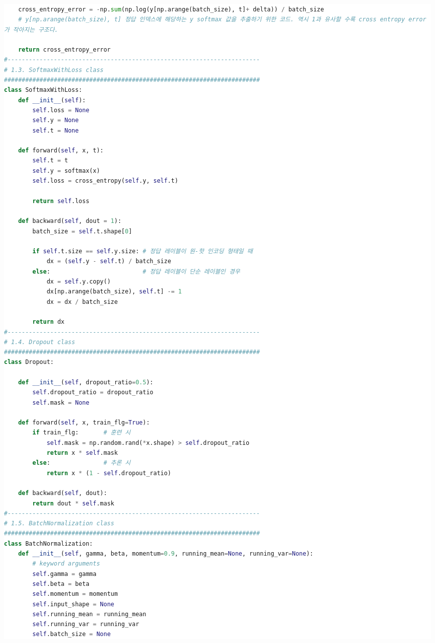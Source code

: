 ```python
    cross_entropy_error = -np.sum(np.log(y[np.arange(batch_size), t]+ delta)) / batch_size 
    # y[np.arange(batch_size), t] 정답 인덱스에 해당하는 y softmax 값을 추출하기 위한 코드. 역시 1과 유사할 수록 cross entropy error가 작아지는 구조다.
    
    return cross_entropy_error
#-----------------------------------------------------------------------
# 1.3. SoftmaxWithLoss class
########################################################################
class SoftmaxWithLoss:
    def __init__(self):
        self.loss = None
        self.y = None
        self.t = None

    def forward(self, x, t):
        self.t = t
        self.y = softmax(x)
        self.loss = cross_entropy(self.y, self.t)

        return self.loss
    
    def backward(self, dout = 1):
        batch_size = self.t.shape[0]

        if self.t.size == self.y.size: # 정답 레이블이 원-핫 인코딩 형태일 때
            dx = (self.y - self.t) / batch_size
        else:                          # 정답 레이블이 단순 레이블인 경우
            dx = self.y.copy()
            dx[np.arange(batch_size), self.t] -= 1
            dx = dx / batch_size
                
        return dx
#-----------------------------------------------------------------------
# 1.4. Dropout class
########################################################################
class Dropout:

    def __init__(self, dropout_ratio=0.5):
        self.dropout_ratio = dropout_ratio
        self.mask = None

    def forward(self, x, train_flg=True):
        if train_flg:       # 훈련 시
            self.mask = np.random.rand(*x.shape) > self.dropout_ratio
            return x * self.mask
        else:               # 추론 시
            return x * (1 - self.dropout_ratio)

    def backward(self, dout):
        return dout * self.mask
#-----------------------------------------------------------------------
# 1.5. BatchNormalization class
########################################################################
class BatchNormalization:
    def __init__(self, gamma, beta, momentum=0.9, running_mean=None, running_var=None):
        # keyword arguments
        self.gamma = gamma
        self.beta = beta
        self.momentum = momentum
        self.input_shape = None
        self.running_mean = running_mean
        self.running_var = running_var
        self.batch_size = None
```